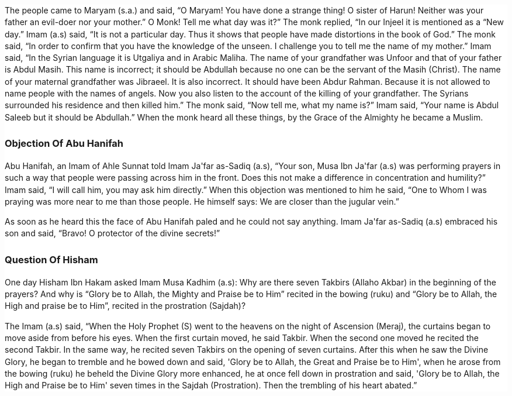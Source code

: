 The people came to Maryam (s.a.) and said, “O Maryam! You have done a
strange thing! O sister of Harun! Neither was your father an evil-doer
nor your mother.” O Monk! Tell me what day was it?” The monk replied,
“In our Injeel it is mentioned as a “New day.” Imam (a.s) said, “It is
not a particular day. Thus it shows that people have made distortions in
the book of God.” The monk said, “In order to confirm that you have the
knowledge of the unseen. I challenge you to tell me the name of my
mother.” Imam said, “In the Syrian language it is Utgaliya and in Arabic
Maliha. The name of your grandfather was Unfoor and that of your father
is Abdul Masih. This name is incorrect; it should be Abdullah because no
one can be the servant of the Masih (Christ). The name of your maternal
grandfather was Jibraeel. It is also incorrect. It should have been
Abdur Rahman. Because it is not allowed to name people with the names of
angels. Now you also listen to the account of the killing of your
grandfather. The Syrians surrounded his residence and then killed him.”
The monk said, “Now tell me, what my name is?” Imam said, “Your name is
Abdul Saleeb but it should be Abdullah.” When the monk heard all these
things, by the Grace of the Almighty he became a Muslim.

### Objection Of Abu Hanifah

Abu Hanifah, an Imam of Ahle Sunnat told Imam Ja'far as-Sadiq (a.s),
“Your son, Musa Ibn Ja'far (a.s) was performing prayers in such a way
that people were passing across him in the front. Does this not make a
difference in concentration and humility?” Imam said, “I will call him,
you may ask him directly.” When this objection was mentioned to him he
said, “One to Whom I was praying was more near to me than those people.
He himself says: We are closer than the jugular vein.”

As soon as he heard this the face of Abu Hanifah paled and he could not
say anything. Imam Ja'far as-Sadiq (a.s) embraced his son and said,
“Bravo! O protector of the divine secrets!”

### Question Of Hisham

One day Hisham Ibn Hakam asked Imam Musa Kadhim (a.s): Why are there
seven Takbirs (Allaho Akbar) in the beginning of the prayers? And why is
“Glory be to Allah, the Mighty and Praise be to Him” recited in the
bowing (ruku) and “Glory be to Allah, the High and praise be to Him”,
recited in the prostration (Sajdah)?

The Imam (a.s) said, “When the Holy Prophet (S) went to the heavens on
the night of Ascension (Meraj), the curtains began to move aside from
before his eyes. When the first curtain moved, he said Takbir. When the
second one moved he recited the second Takbir. In the same way, he
recited seven Takbirs on the opening of seven curtains. After this when
he saw the Divine Glory, he began to tremble and he bowed down and said,
'Glory be to Allah, the Great and Praise be to Him', when he arose from
the bowing (ruku) he beheld the Divine Glory more enhanced, he at once
fell down in prostration and said, 'Glory be to Allah, the High and
Praise be to Him' seven times in the Sajdah (Prostration). Then the
trembling of his heart abated.”
